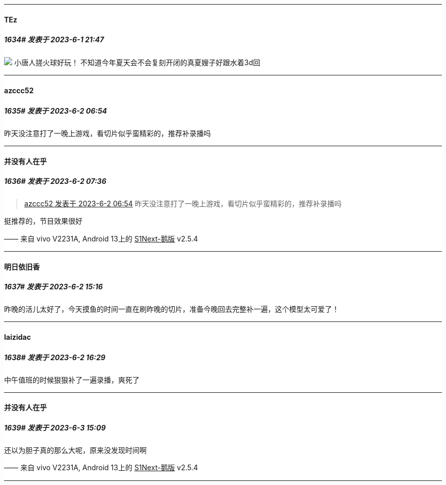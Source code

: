 
*****

####  TEz  
##### 1634#       发表于 2023-6-1 21:47

<img src="https://static.saraba1st.com/image/smiley/face2017/066.png" referrerpolicy="no-referrer"> 小唐人搓火球好玩！ 不知道今年夏天会不会复刻开闭的真夏嫂子好跟水着3d回


*****

####  azccc52  
##### 1635#       发表于 2023-6-2 06:54

昨天没注意打了一晚上游戏，看切片似乎蛮精彩的，推荐补录播吗


*****

####  并没有人在乎  
##### 1636#       发表于 2023-6-2 07:36

<blockquote><a href="httphttps://bbs.saraba1st.com/2b/forum.php?mod=redirect&amp;goto=findpost&amp;pid=61084872&amp;ptid=2074429" target="_blank">azccc52 发表于 2023-6-2 06:54</a>
昨天没注意打了一晚上游戏，看切片似乎蛮精彩的，推荐补录播吗</blockquote>
挺推荐的，节目效果很好

—— 来自 vivo V2231A, Android 13上的 [S1Next-鹅版](https://github.com/ykrank/S1-Next/releases) v2.5.4


*****

####  明日依旧香  
##### 1637#       发表于 2023-6-2 15:16

昨晚的活儿太好了，今天摸鱼的时间一直在刷昨晚的切片，准备今晚回去完整补一遍，这个模型太可爱了！


*****

####  laizidac  
##### 1638#       发表于 2023-6-2 16:29

中午值班的时候狠狠补了一遍录播，爽死了


*****

####  并没有人在乎  
##### 1639#       发表于 2023-6-3 15:09

还以为胆子真的那么大呢，原来没发现时间啊

—— 来自 vivo V2231A, Android 13上的 [S1Next-鹅版](https://github.com/ykrank/S1-Next/releases) v2.5.4


*****
